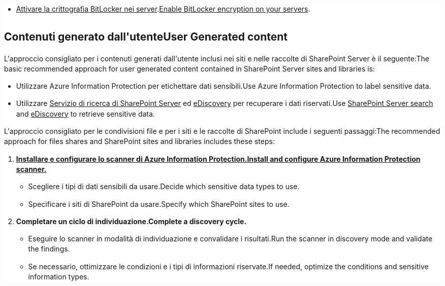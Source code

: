 -   <span data-ttu-id="dca9c-112">[Attivare la crittografia BitLocker nei server](https://docs.microsoft.com/windows/security/information-protection/bitlocker/bitlocker-how-to-deploy-on-windows-server).</span><span class="sxs-lookup"><span data-stu-id="dca9c-112">[Enable BitLocker encryption on your servers](https://docs.microsoft.com/windows/security/information-protection/bitlocker/bitlocker-how-to-deploy-on-windows-server).</span></span>

## <a name="user-generated-content"></a><span data-ttu-id="dca9c-113">Contenuti generato dall'utente</span><span class="sxs-lookup"><span data-stu-id="dca9c-113">User Generated content</span></span>

<span data-ttu-id="dca9c-114">L'approccio consigliato per i contenuti generati dall'utente inclusi nei siti e nelle raccolte di SharePoint Server è il seguente:</span><span class="sxs-lookup"><span data-stu-id="dca9c-114">The basic recommended approach for user generated content contained in SharePoint Server sites and libraries is:</span></span>

-   <span data-ttu-id="dca9c-115">Utilizzare Azure Information Protection per etichettare dati sensibili.</span><span class="sxs-lookup"><span data-stu-id="dca9c-115">Use Azure Information Protection to label sensitive data.</span></span>

-   <span data-ttu-id="dca9c-116">Utilizzare [Servizio di ricerca di SharePoint Server](https://docs.microsoft.com/SharePoint/search/search) ed [eDiscovery](https://docs.microsoft.com/SharePoint/governance/ediscovery-and-in-place-holds-in-sharepoint-server) per recuperare i dati riservati.</span><span class="sxs-lookup"><span data-stu-id="dca9c-116">Use [SharePoint Server search](https://docs.microsoft.com/SharePoint/search/search) and [eDiscovery](https://docs.microsoft.com/SharePoint/governance/ediscovery-and-in-place-holds-in-sharepoint-server) to retrieve sensitive data.</span></span>

<span data-ttu-id="dca9c-117">L'approccio consigliato per le condivisioni file e per i siti e le raccolte di SharePoint include i seguenti passaggi:</span><span class="sxs-lookup"><span data-stu-id="dca9c-117">The recommended approach for files shares and SharePoint sites and libraries includes these steps:</span></span>

1.  <span data-ttu-id="dca9c-118">**[Installare e configurare lo scanner di Azure Information Protection.](https://docs.microsoft.com/azure/information-protection/rms-client/client-admin-guide-install#options-to-install-the-azure-information-protection-client-for-users)**</span><span class="sxs-lookup"><span data-stu-id="dca9c-118">**[Install and configure Azure Information Protection scanner.](https://docs.microsoft.com/azure/information-protection/rms-client/client-admin-guide-install#options-to-install-the-azure-information-protection-client-for-users)**</span></span>

    -   <span data-ttu-id="dca9c-119">Scegliere i tipi di dati sensibili da usare.</span><span class="sxs-lookup"><span data-stu-id="dca9c-119">Decide which sensitive data types to use.</span></span>

    -   <span data-ttu-id="dca9c-120">Specificare i siti di SharePoint da usare.</span><span class="sxs-lookup"><span data-stu-id="dca9c-120">Specify which SharePoint sites to use.</span></span>

2.  <span data-ttu-id="dca9c-121">**Completare un ciclo di individuazione.**</span><span class="sxs-lookup"><span data-stu-id="dca9c-121">**Complete a discovery cycle.**</span></span>

    -   <span data-ttu-id="dca9c-122">Eseguire lo scanner in modalità di individuazione e convalidare i risultati.</span><span class="sxs-lookup"><span data-stu-id="dca9c-122">Run the scanner in discovery mode and validate the findings.</span></span>

    -   <span data-ttu-id="dca9c-123">Se necessario, ottimizzare le condizioni e i tipi di informazioni riservate.</span><span class="sxs-lookup"><span data-stu-id="dca9c-123">If needed, optimize the conditions and sensitive information types.</span></span>
